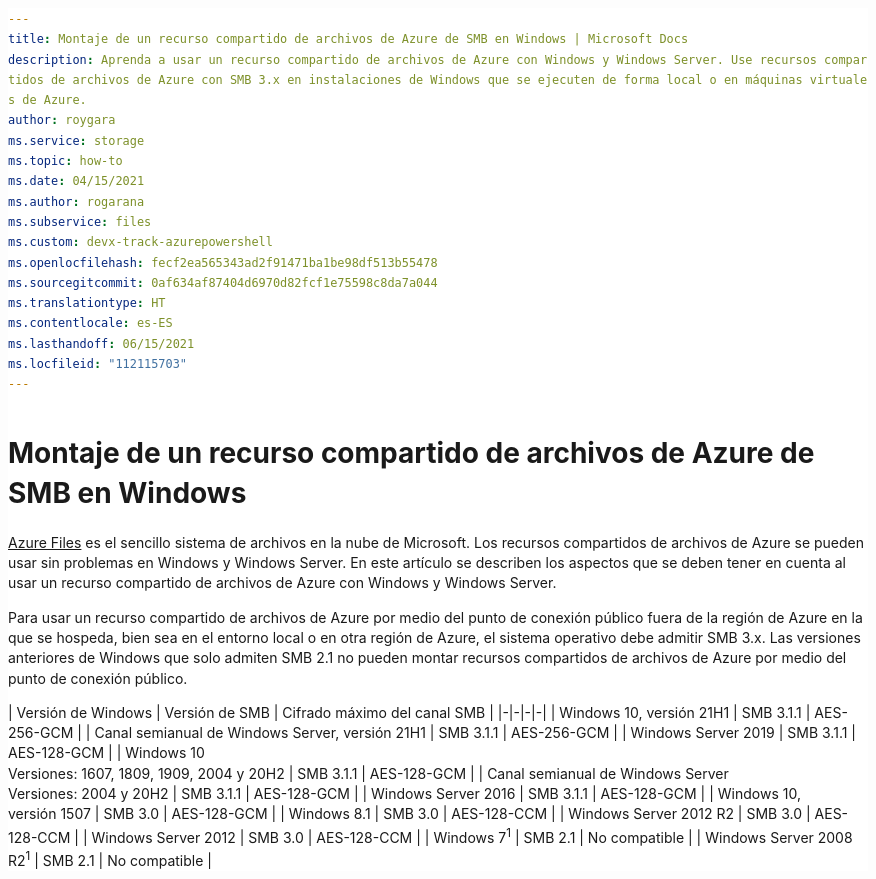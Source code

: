 ```yaml
---
title: Montaje de un recurso compartido de archivos de Azure de SMB en Windows | Microsoft Docs
description: Aprenda a usar un recurso compartido de archivos de Azure con Windows y Windows Server. Use recursos compartidos de archivos de Azure con SMB 3.x en instalaciones de Windows que se ejecuten de forma local o en máquinas virtuales de Azure.
author: roygara
ms.service: storage
ms.topic: how-to
ms.date: 04/15/2021
ms.author: rogarana
ms.subservice: files
ms.custom: devx-track-azurepowershell
ms.openlocfilehash: fecf2ea565343ad2f91471ba1be98df513b55478
ms.sourcegitcommit: 0af634af87404d6970d82fcf1e75598c8da7a044
ms.translationtype: HT
ms.contentlocale: es-ES
ms.lasthandoff: 06/15/2021
ms.locfileid: "112115703"
---
```

# <a name="mount-smb-azure-file-share-on-windows"></a>Montaje de un recurso compartido de archivos de Azure de SMB en Windows
[Azure Files](storage-files-introduction.md) es el sencillo sistema de archivos en la nube de Microsoft. Los recursos compartidos de archivos de Azure se pueden usar sin problemas en Windows y Windows Server. En este artículo se describen los aspectos que se deben tener en cuenta al usar un recurso compartido de archivos de Azure con Windows y Windows Server.

Para usar un recurso compartido de archivos de Azure por medio del punto de conexión público fuera de la región de Azure en la que se hospeda, bien sea en el entorno local o en otra región de Azure, el sistema operativo debe admitir SMB 3.x. Las versiones anteriores de Windows que solo admiten SMB 2.1 no pueden montar recursos compartidos de archivos de Azure por medio del punto de conexión público.

| Versión de Windows | Versión de SMB | Cifrado máximo del canal SMB |
|-|-|-|-|
| Windows 10, versión 21H1 | SMB 3.1.1 | AES-256-GCM |
| Canal semianual de Windows Server, versión 21H1 | SMB 3.1.1 | AES-256-GCM |
| Windows Server 2019 | SMB 3.1.1 | AES-128-GCM |
| Windows 10<br />Versiones: 1607, 1809, 1909, 2004 y 20H2 | SMB 3.1.1 | AES-128-GCM |
| Canal semianual de Windows Server<br />Versiones: 2004 y 20H2 | SMB 3.1.1 | AES-128-GCM |
| Windows Server 2016 | SMB 3.1.1 | AES-128-GCM |
| Windows 10, versión 1507 | SMB 3.0 | AES-128-GCM |
| Windows 8.1 | SMB 3.0 | AES-128-CCM |
| Windows Server 2012 R2 | SMB 3.0 | AES-128-CCM |
| Windows Server 2012 | SMB 3.0 | AES-128-CCM |
| Windows 7<sup>1</sup> | SMB 2.1 | No compatible |
| Windows Server 2008 R2<sup>1</sup> | SMB 2.1 | No compatible |
